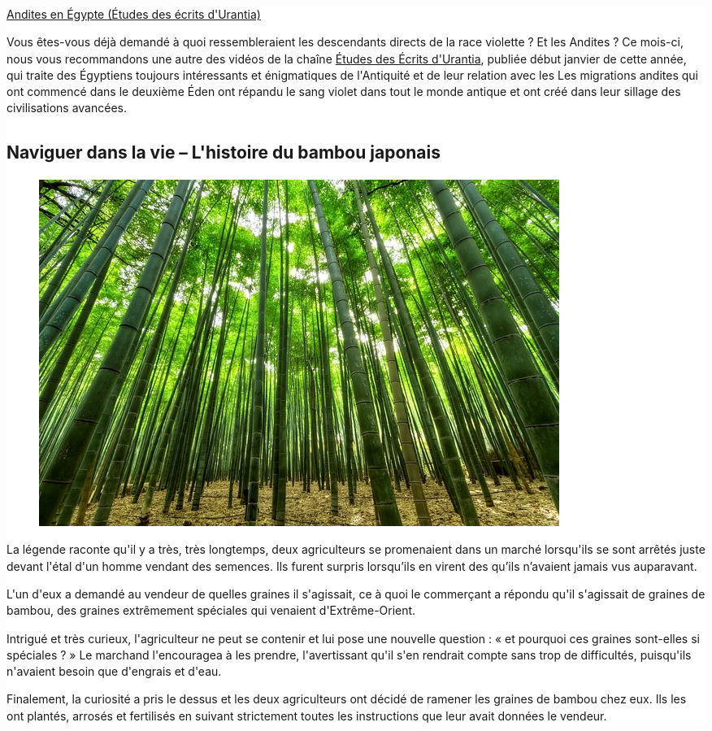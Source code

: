 [Andites en Égypte (Études des écrits d'Urantia)](https://www.youtube.com/watch?v=YFJwTqkJqdA)

Vous êtes-vous déjà demandé à quoi ressembleraient les descendants directs de la race violette ? Et les Andites ? Ce mois-ci, nous vous recommandons une autre des vidéos de la chaîne [Études des Écrits d'Urantia](https://www.youtube.com/channel/UC7jKlrYCBGq0CiLTGDq-0KQ), publiée début janvier de cette année, qui traite des Égyptiens toujours intéressants et énigmatiques de l'Antiquité et de leur relation avec les Les migrations andites qui ont commencé dans le deuxième Éden ont répandu le sang violet dans tout le monde antique et ont créé dans leur sillage des civilisations avancées.


## Naviguer dans la vie – L'histoire du bambou japonais

<figure id="Figure_13" class="image urantiapedia">
<img src="/image/article/Luz_y_Vida/LyV_2022_02/El-cuento-del-bambu.jpg" alt="El cuento del bambú japonés">
</figure>

La légende raconte qu'il y a très, très longtemps, deux agriculteurs se promenaient dans un marché lorsqu'ils se sont arrêtés juste devant l'étal d'un homme vendant des semences. Ils furent surpris lorsqu’ils en virent des qu’ils n’avaient jamais vus auparavant.

L'un d'eux a demandé au vendeur de quelles graines il s'agissait, ce à quoi le commerçant a répondu qu'il s'agissait de graines de bambou, des graines extrêmement spéciales qui venaient d'Extrême-Orient.

Intrigué et très curieux, l'agriculteur ne peut se contenir et lui pose une nouvelle question : « et pourquoi ces graines sont-elles si spéciales ? » Le marchand l'encouragea à les prendre, l'avertissant qu'il s'en rendrait compte sans trop de difficultés, puisqu'ils n'avaient besoin que d'engrais et d'eau.

Finalement, la curiosité a pris le dessus et les deux agriculteurs ont décidé de ramener les graines de bambou chez eux. Ils les ont plantés, arrosés et fertilisés en suivant strictement toutes les instructions que leur avait données le vendeur.

